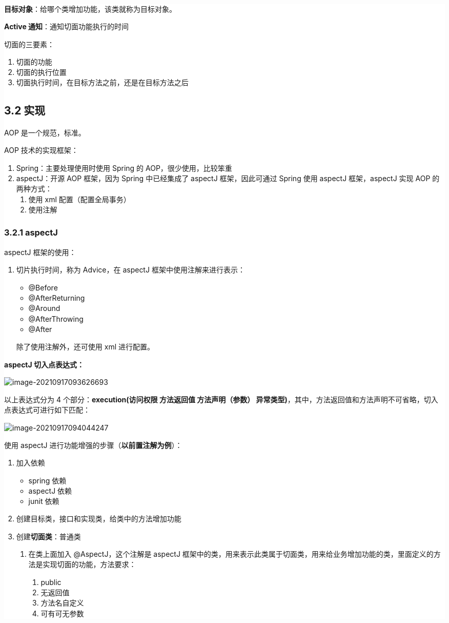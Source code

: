 **目标对象**：给哪个类增加功能，该类就称为目标对象。

**Active 通知**：通知切面功能执行的时间

切面的三要素：

1. 切面的功能
2. 切面的执行位置
3. 切面执行时间，在目标方法之前，还是在目标方法之后

## 3.2 实现

AOP 是一个规范，标准。

AOP 技术的实现框架：

1. Spring：主要处理使用时使用 Spring 的 AOP，很少使用，比较笨重
2. aspectJ：开源 AOP 框架，因为 Spring 中已经集成了 aspectJ 框架，因此可通过 Spring 使用 aspectJ 框架，aspectJ 实现 AOP 的两种方式：
   1. 使用 xml 配置（配置全局事务）
   2. 使用注解

### 3.2.1 aspectJ 

aspectJ 框架的使用：

1. 切片执行时间，称为 Advice，在 aspectJ 框架中使用注解来进行表示：

   - @Before
   - @AfterReturning
   - @Around
   - @AfterThrowing
   - @After

   除了使用注解外，还可使用 xml 进行配置。

**aspectJ 切入点表达式：**

![image-20210917093626693](https://pict-picgo.oss-cn-hangzhou.aliyuncs.com/picture2/20210917093635.png)

以上表达式分为 4 个部分：**execution(访问权限 方法返回值 方法声明（参数） 异常类型)**，其中，方法返回值和方法声明不可省略，切入点表达式可进行如下匹配：

![image-20210917094044247](https://pict-picgo.oss-cn-hangzhou.aliyuncs.com/picture2/20210917094044.png)

使用 aspectJ 进行功能增强的步骤（**以前置注解为例**）：

1. 加入依赖

   - spring 依赖
   - aspectJ 依赖
   - junit 依赖

2. 创建目标类，接口和实现类，给类中的方法增加功能

3. 创建**切面类**：普通类

   1. 在类上面加入 @AspectJ，这个注解是 aspectJ 框架中的类，用来表示此类属于切面类，用来给业务增加功能的类，里面定义的方法是实现切面的功能，方法要求：

      1. public
      2. 无返回值
      3. 方法名自定义
      4. 可有可无参数
